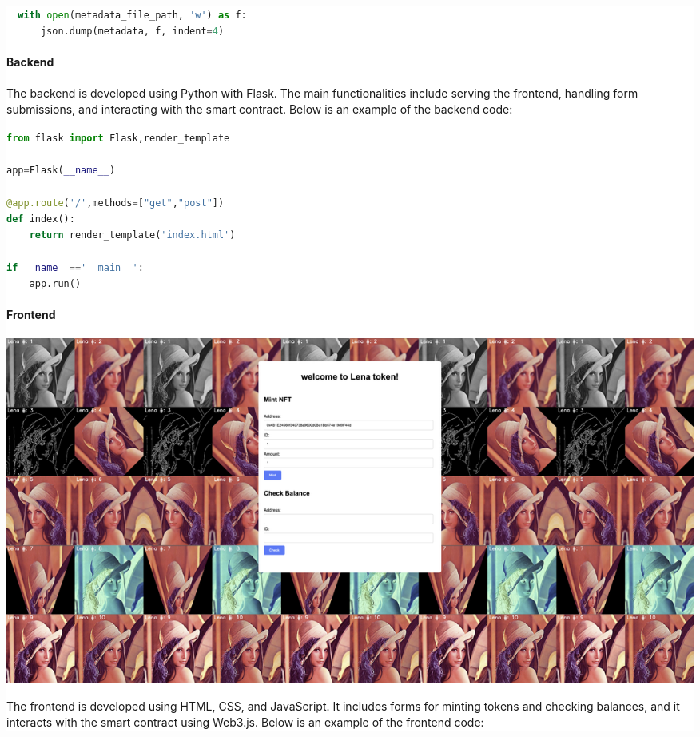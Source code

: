```python
  with open(metadata_file_path, 'w') as f:
      json.dump(metadata, f, indent=4)
```

#### Backend

The backend is developed using Python with Flask. The main functionalities include serving the frontend, handling form submissions, and interacting with the smart contract. Below is an example of the backend code:

```python
from flask import Flask,render_template

app=Flask(__name__)

@app.route('/',methods=["get","post"])
def index():
    return render_template('index.html')

if __name__=='__main__':
    app.run()
```

#### Frontend

![image-20240915161041080](static/frontend.png)

The frontend is developed using HTML, CSS, and JavaScript. It includes forms for minting tokens and checking balances, and it interacts with the smart contract using Web3.js. Below is an example of the frontend code:
